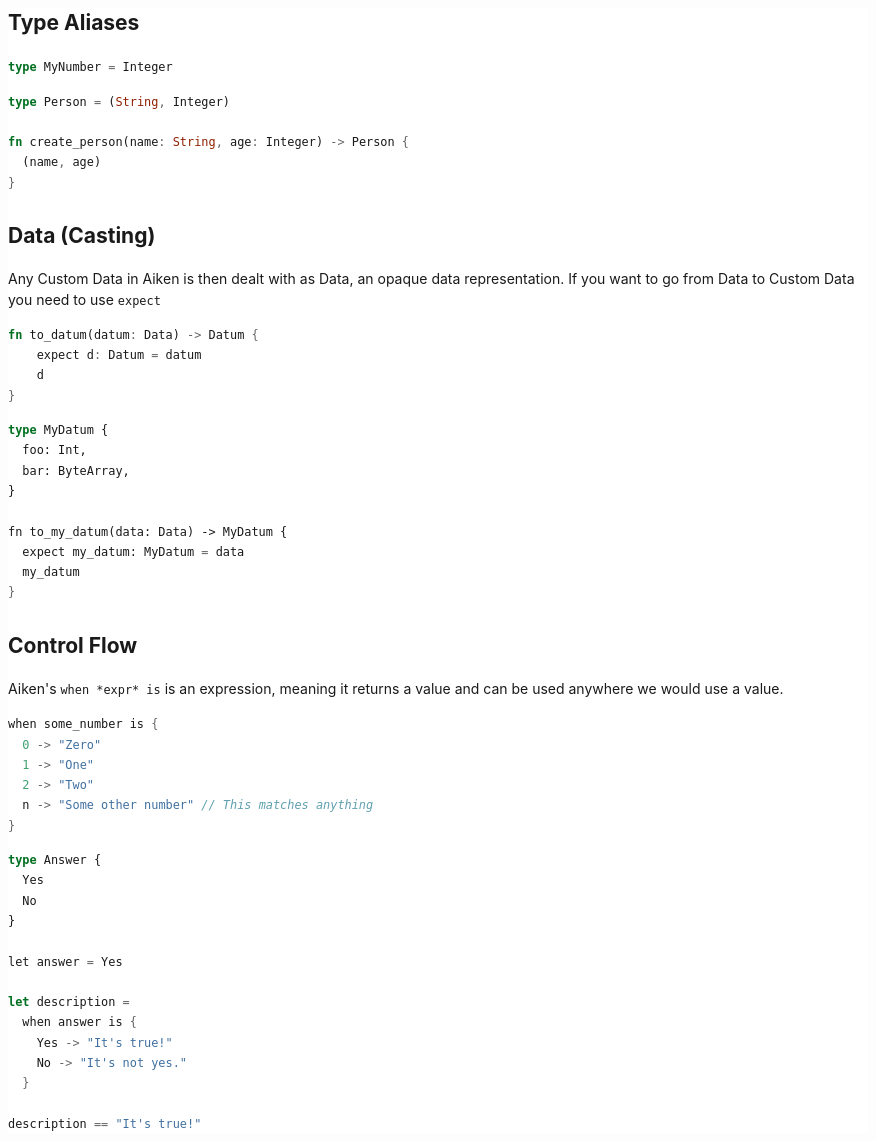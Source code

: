## Type Aliases

```rust
type MyNumber = Integer
```

```rust
type Person = (String, Integer)
 
fn create_person(name: String, age: Integer) -> Person {
  (name, age)
}
```

## Data (Casting)

Any Custom Data in Aiken is then dealt with as Data, an opaque data representation. If you want to go from Data to Custom Data you need to use `expect`

```rust
fn to_datum(datum: Data) -> Datum {
    expect d: Datum = datum
    d
}
```

```rust
type MyDatum {
  foo: Int,
  bar: ByteArray,
}
 
fn to_my_datum(data: Data) -> MyDatum {
  expect my_datum: MyDatum = data
  my_datum
}
```

## Control Flow

Aiken's `when *expr* is` is an expression, meaning it returns a value and can be used anywhere we would use a value.

```rust
when some_number is {
  0 -> "Zero"
  1 -> "One"
  2 -> "Two"
  n -> "Some other number" // This matches anything
}
```

```rust
type Answer {
  Yes
  No
}
 
let answer = Yes
 
let description =
  when answer is {
    Yes -> "It's true!"
    No -> "It's not yes."
  }
 
description == "It's true!"
```